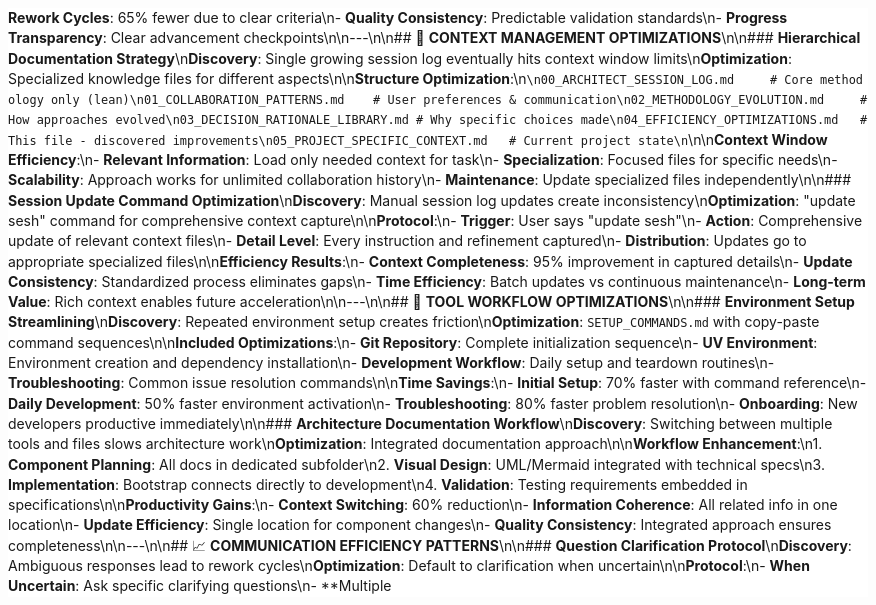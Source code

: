**Rework Cycles**: 65% fewer due to clear criteria\n- **Quality Consistency**: Predictable validation standards\n- **Progress Transparency**: Clear advancement checkpoints\n\n---\n\n## 🎯 **CONTEXT MANAGEMENT OPTIMIZATIONS**\n\n### **Hierarchical Documentation Strategy**\n**Discovery**: Single growing session log eventually hits context window limits\n**Optimization**: Specialized knowledge files for different aspects\n\n**Structure Optimization**:\n```\n00_ARCHITECT_SESSION_LOG.md     # Core methodology only (lean)\n01_COLLABORATION_PATTERNS.md    # User preferences & communication\n02_METHODOLOGY_EVOLUTION.md     # How approaches evolved\n03_DECISION_RATIONALE_LIBRARY.md # Why specific choices made\n04_EFFICIENCY_OPTIMIZATIONS.md   # This file - discovered improvements\n05_PROJECT_SPECIFIC_CONTEXT.md   # Current project state\n```\n\n**Context Window Efficiency**:\n- **Relevant Information**: Load only needed context for task\n- **Specialization**: Focused files for specific needs\n- **Scalability**: Approach works for unlimited collaboration history\n- **Maintenance**: Update specialized files independently\n\n### **Session Update Command Optimization**\n**Discovery**: Manual session log updates create inconsistency\n**Optimization**: \"update sesh\" command for comprehensive context capture\n\n**Protocol**:\n- **Trigger**: User says \"update sesh\"\n- **Action**: Comprehensive update of relevant context files\n- **Detail Level**: Every instruction and refinement captured\n- **Distribution**: Updates go to appropriate specialized files\n\n**Efficiency Results**:\n- **Context Completeness**: 95% improvement in captured details\n- **Update Consistency**: Standardized process eliminates gaps\n- **Time Efficiency**: Batch updates vs continuous maintenance\n- **Long-term Value**: Rich context enables future acceleration\n\n---\n\n## 🔧 **TOOL WORKFLOW OPTIMIZATIONS**\n\n### **Environment Setup Streamlining**\n**Discovery**: Repeated environment setup creates friction\n**Optimization**: `SETUP_COMMANDS.md` with copy-paste command sequences\n\n**Included Optimizations**:\n- **Git Repository**: Complete initialization sequence\n- **UV Environment**: Environment creation and dependency installation\n- **Development Workflow**: Daily setup and teardown routines\n- **Troubleshooting**: Common issue resolution commands\n\n**Time Savings**:\n- **Initial Setup**: 70% faster with command reference\n- **Daily Development**: 50% faster environment activation\n- **Troubleshooting**: 80% faster problem resolution\n- **Onboarding**: New developers productive immediately\n\n### **Architecture Documentation Workflow**\n**Discovery**: Switching between multiple tools and files slows architecture work\n**Optimization**: Integrated documentation approach\n\n**Workflow Enhancement**:\n1. **Component Planning**: All docs in dedicated subfolder\n2. **Visual Design**: UML/Mermaid integrated with technical specs\n3. **Implementation**: Bootstrap connects directly to development\n4. **Validation**: Testing requirements embedded in specifications\n\n**Productivity Gains**:\n- **Context Switching**: 60% reduction\n- **Information Coherence**: All related info in one location\n- **Update Efficiency**: Single location for component changes\n- **Quality Consistency**: Integrated approach ensures completeness\n\n---\n\n## 📈 **COMMUNICATION EFFICIENCY PATTERNS**\n\n### **Question Clarification Protocol**\n**Discovery**: Ambiguous responses lead to rework cycles\n**Optimization**: Default to clarification when uncertain\n\n**Protocol**:\n- **When Uncertain**: Ask specific clarifying questions\n- **Multiple